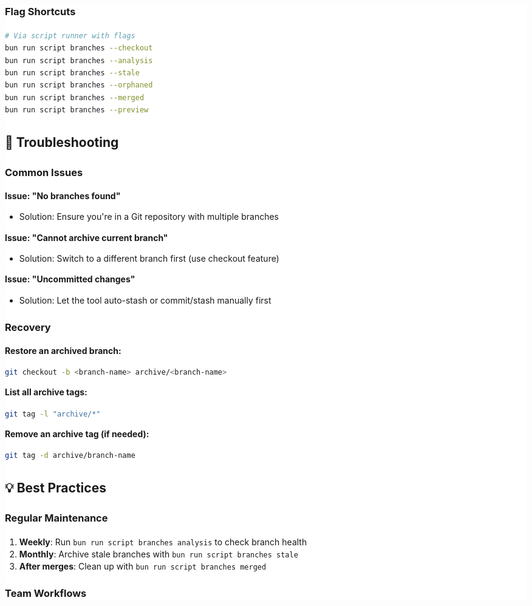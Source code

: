 ### Flag Shortcuts

```bash
# Via script runner with flags
bun run script branches --checkout
bun run script branches --analysis
bun run script branches --stale
bun run script branches --orphaned
bun run script branches --merged
bun run script branches --preview
```

## 🔧 Troubleshooting

### Common Issues

**Issue: "No branches found"**

- Solution: Ensure you're in a Git repository with multiple branches

**Issue: "Cannot archive current branch"**

- Solution: Switch to a different branch first (use checkout feature)

**Issue: "Uncommitted changes"**

- Solution: Let the tool auto-stash or commit/stash manually first

### Recovery

**Restore an archived branch:**

```bash
git checkout -b <branch-name> archive/<branch-name>
```

**List all archive tags:**

```bash
git tag -l "archive/*"
```

**Remove an archive tag (if needed):**

```bash
git tag -d archive/branch-name
```

## 💡 Best Practices

### Regular Maintenance

1. **Weekly**: Run `bun run script branches analysis` to check branch health
2. **Monthly**: Archive stale branches with `bun run script branches stale`
3. **After merges**: Clean up with `bun run script branches merged`

### Team Workflows
